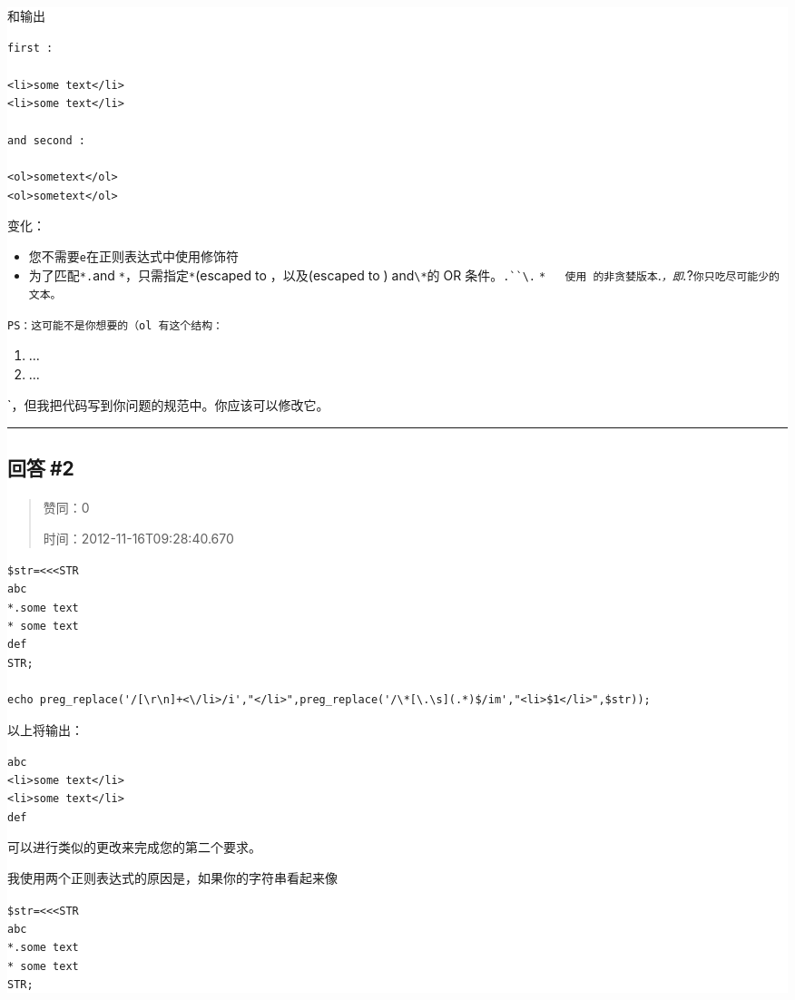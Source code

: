 和输出

```
first :

<li>some text</li>
<li>some text</li>

and second :

<ol>sometext</ol>
<ol>sometext</ol> 
```

变化：

*   您不需要`e`在正则表达式中使用修饰符
*   为了匹配`*.`and `*`，只需指定`*`(escaped to ，以及(escaped to ) and`\*`的 OR 条件。`.``\.`
`*   使用 的非贪婪版本`.*`，即`.*?`你只吃尽可能少的文本。`

 `PS：这可能不是你想要的（ol 有这个结构：`<ol><li>...</li><li>...</li></ol>`，但我把代码写到你问题的规范中。你应该可以修改它。

* * *

## 回答 #2

> 赞同：0
> 
> 时间：2012-11-16T09:28:40.670

```
$str=<<<STR
abc
*.some text
* some text
def
STR;

echo preg_replace('/[\r\n]+<\/li>/i',"</li>",preg_replace('/\*[\.\s](.*)$/im',"<li>$1</li>",$str)); 
```

以上将输出：

```
abc
<li>some text</li>
<li>some text</li>
def 
```

可以进行类似的更改来完成您的第二个要求。

我使用两个正则表达式的原因是，如果你的字符串看起来像

```
$str=<<<STR
abc
*.some text
* some text
STR; 
```
